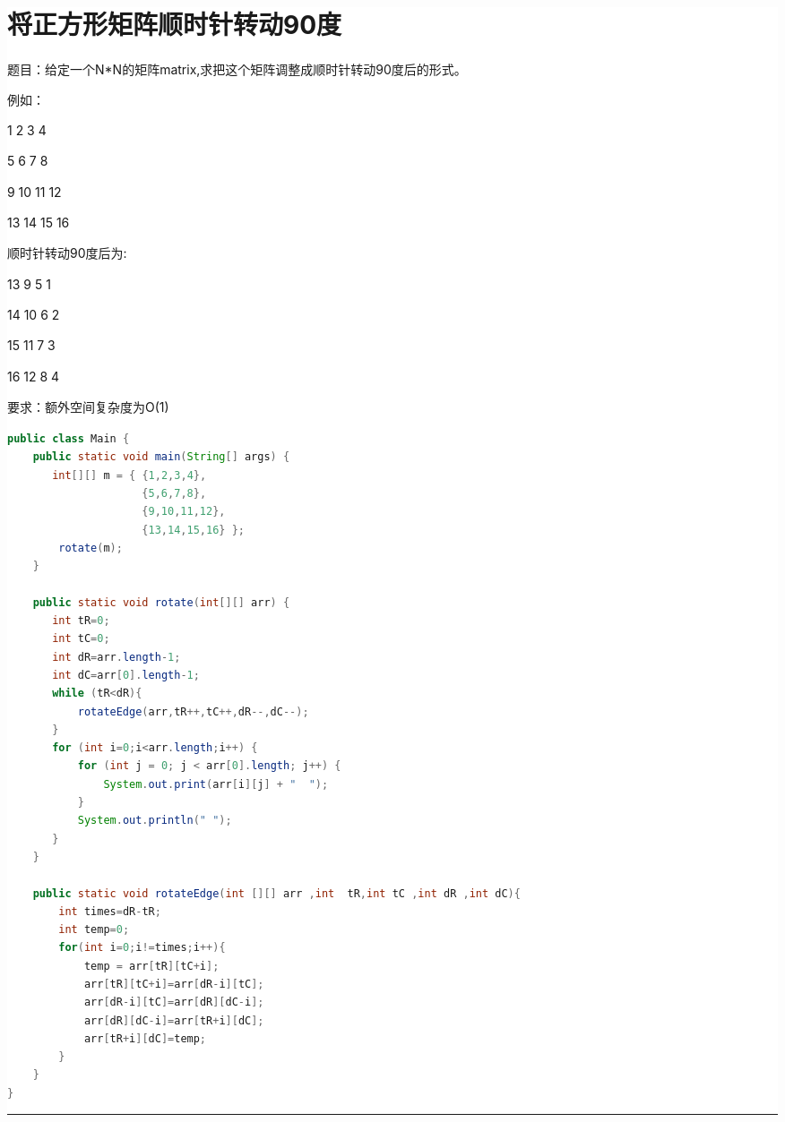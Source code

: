 
# 将正方形矩阵顺时针转动90度

题目：给定一个N*N的矩阵matrix,求把这个矩阵调整成顺时针转动90度后的形式。

例如：

1     2    3    4

5     6    7    8

9    10  11  12

13  14  15  16

顺时针转动90度后为:

13    9    5   1

14   10   6   2

15   11   7   3

16   12   8   4

要求：额外空间复杂度为O(1)

```java
public class Main {
    public static void main(String[] args) {
       int[][] m = { {1,2,3,4},
                     {5,6,7,8},
                     {9,10,11,12},
                     {13,14,15,16} };
        rotate(m);
    }

    public static void rotate(int[][] arr) {
       int tR=0;
       int tC=0;
       int dR=arr.length-1;
       int dC=arr[0].length-1;
       while (tR<dR){
           rotateEdge(arr,tR++,tC++,dR--,dC--);
       }
       for (int i=0;i<arr.length;i++) {
           for (int j = 0; j < arr[0].length; j++) {
               System.out.print(arr[i][j] + "  ");
           }
           System.out.println(" ");
       }
    }

    public static void rotateEdge(int [][] arr ,int  tR,int tC ,int dR ,int dC){
        int times=dR-tR;
        int temp=0;
        for(int i=0;i!=times;i++){
            temp = arr[tR][tC+i];
            arr[tR][tC+i]=arr[dR-i][tC];
            arr[dR-i][tC]=arr[dR][dC-i];
            arr[dR][dC-i]=arr[tR+i][dC];
            arr[tR+i][dC]=temp;
        }
    }
}
```

---